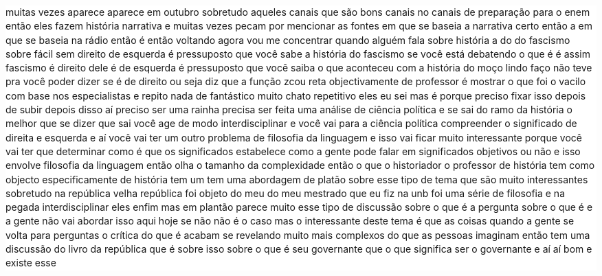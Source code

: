 muitas vezes aparece aparece em outubro
sobretudo aqueles canais que são bons
canais no canais de preparação para o
enem então eles fazem história narrativa
e muitas vezes pecam por mencionar as
fontes em que se baseia a narrativa
certo então a
em que se baseia na rádio então é então
voltando agora vou me concentrar
quando alguém fala sobre história a do
do fascismo sobre fácil sem direito de
esquerda é pressuposto que você sabe a
história do fascismo
se você está debatendo o que é é assim
fascismo é direito dele é de esquerda é
pressuposto que você saiba o que
aconteceu com a história do moço lindo
faço não teve pra você poder dizer se é
de direito ou seja diz que a função zcou
reta objectivamente de professor é
mostrar o que foi o vacilo com base nos
especialistas e repito nada de
fantástico muito chato repetitivo eles
eu sei mas é porque preciso fixar isso
depois de subir depois disso aí preciso
ser uma rainha precisa ser feita uma
análise de ciência política e se sai do
ramo da história
o melhor que se dizer que sai você age
de modo interdisciplinar e você vai para
a ciência política compreender o
significado de direita e esquerda e aí
você vai ter um outro problema de
filosofia da linguagem e isso vai ficar
muito interessante porque você vai ter
que determinar como é que os
significados estabelece como a gente
pode falar em significados objetivos ou
não e isso envolve filosofia da
linguagem então olha o tamanho da
complexidade
então o que o historiador o professor de
história tem como objecto
especificamente de história tem um tem
uma abordagem de platão sobre esse tipo
de tema que são muito interessantes
sobretudo na república velha república
foi objeto do meu do meu mestrado que eu
fiz na unb
foi uma série de filosofia e na pegada
interdisciplinar eles enfim
mas em plantão parece muito esse tipo de
discussão sobre o que é a pergunta sobre
o que é e a gente não vai abordar isso
aqui hoje se não não é o caso
mas o interessante deste tema é que as
coisas quando a gente se volta para
perguntas o crítica do que é acabam se
revelando muito mais complexos do que as
pessoas imaginam
então tem uma discussão do livro da
república que é sobre isso sobre o que é
seu governante que o que significa ser o
governante e aí aí bom e existe esse